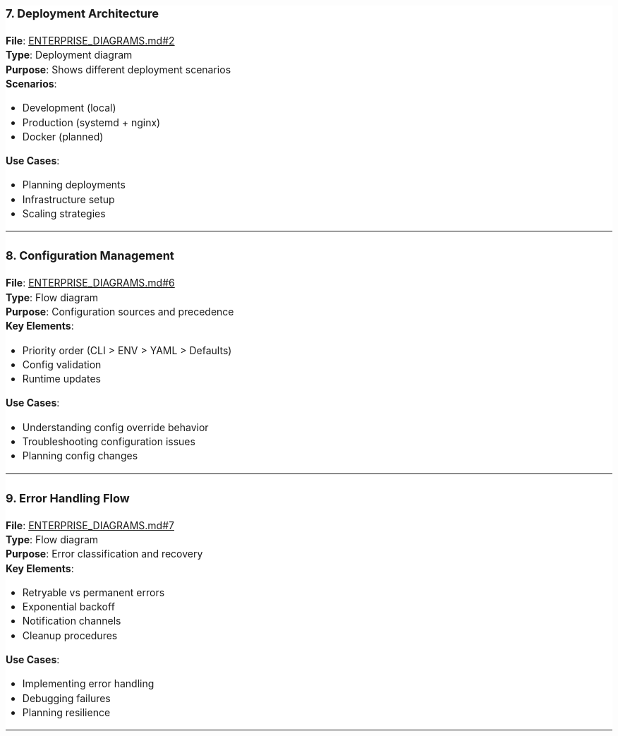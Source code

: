 
### 7. Deployment Architecture

**File**: [ENTERPRISE_DIAGRAMS.md#2](ENTERPRISE_DIAGRAMS.md#2-deployment-architecture)  
**Type**: Deployment diagram  
**Purpose**: Shows different deployment scenarios  
**Scenarios**:

- Development (local)
- Production (systemd + nginx)
- Docker (planned)

**Use Cases**:

- Planning deployments
- Infrastructure setup
- Scaling strategies

---

### 8. Configuration Management

**File**: [ENTERPRISE_DIAGRAMS.md#6](ENTERPRISE_DIAGRAMS.md#6-configuration-management)  
**Type**: Flow diagram  
**Purpose**: Configuration sources and precedence  
**Key Elements**:

- Priority order (CLI > ENV > YAML > Defaults)
- Config validation
- Runtime updates

**Use Cases**:

- Understanding config override behavior
- Troubleshooting configuration issues
- Planning config changes

---

### 9. Error Handling Flow

**File**: [ENTERPRISE_DIAGRAMS.md#7](ENTERPRISE_DIAGRAMS.md#7-error-handling-flow)  
**Type**: Flow diagram  
**Purpose**: Error classification and recovery  
**Key Elements**:

- Retryable vs permanent errors
- Exponential backoff
- Notification channels
- Cleanup procedures

**Use Cases**:

- Implementing error handling
- Debugging failures
- Planning resilience

---